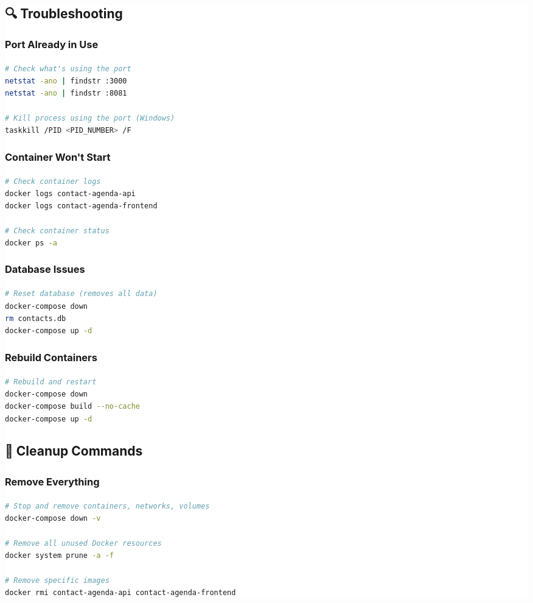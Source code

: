 ## 🔍 Troubleshooting

### Port Already in Use
```bash
# Check what's using the port
netstat -ano | findstr :3000
netstat -ano | findstr :8081

# Kill process using the port (Windows)
taskkill /PID <PID_NUMBER> /F
```

### Container Won't Start
```bash
# Check container logs
docker logs contact-agenda-api
docker logs contact-agenda-frontend

# Check container status
docker ps -a
```

### Database Issues
```bash
# Reset database (removes all data)
docker-compose down
rm contacts.db
docker-compose up -d
```

### Rebuild Containers
```bash
# Rebuild and restart
docker-compose down
docker-compose build --no-cache
docker-compose up -d
```

## 🧹 Cleanup Commands

### Remove Everything
```bash
# Stop and remove containers, networks, volumes
docker-compose down -v

# Remove all unused Docker resources
docker system prune -a -f

# Remove specific images
docker rmi contact-agenda-api contact-agenda-frontend
```
